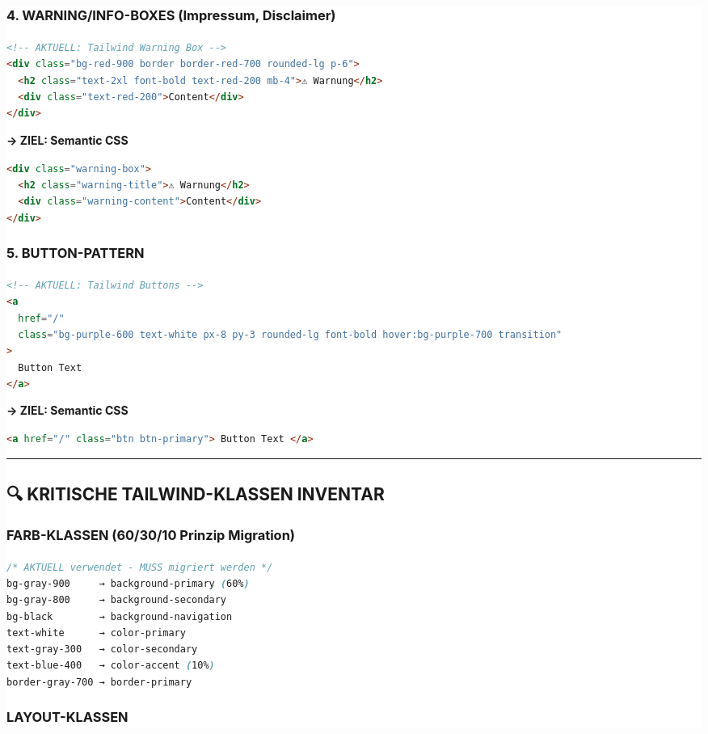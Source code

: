### **4. WARNING/INFO-BOXES (Impressum, Disclaimer)**

```html
<!-- AKTUELL: Tailwind Warning Box -->
<div class="bg-red-900 border border-red-700 rounded-lg p-6">
  <h2 class="text-2xl font-bold text-red-200 mb-4">⚠️ Warnung</h2>
  <div class="text-red-200">Content</div>
</div>
```

**→ ZIEL: Semantic CSS**

```html
<div class="warning-box">
  <h2 class="warning-title">⚠️ Warnung</h2>
  <div class="warning-content">Content</div>
</div>
```

### **5. BUTTON-PATTERN**

```html
<!-- AKTUELL: Tailwind Buttons -->
<a
  href="/"
  class="bg-purple-600 text-white px-8 py-3 rounded-lg font-bold hover:bg-purple-700 transition"
>
  Button Text
</a>
```

**→ ZIEL: Semantic CSS**

```html
<a href="/" class="btn btn-primary"> Button Text </a>
```

---

## 🔍 KRITISCHE TAILWIND-KLASSEN INVENTAR

### **FARB-KLASSEN (60/30/10 Prinzip Migration)**

```css
/* AKTUELL verwendet - MUSS migriert werden */
bg-gray-900     → background-primary (60%)
bg-gray-800     → background-secondary
bg-black        → background-navigation
text-white      → color-primary
text-gray-300   → color-secondary
text-blue-400   → color-accent (10%)
border-gray-700 → border-primary
```

### **LAYOUT-KLASSEN**
